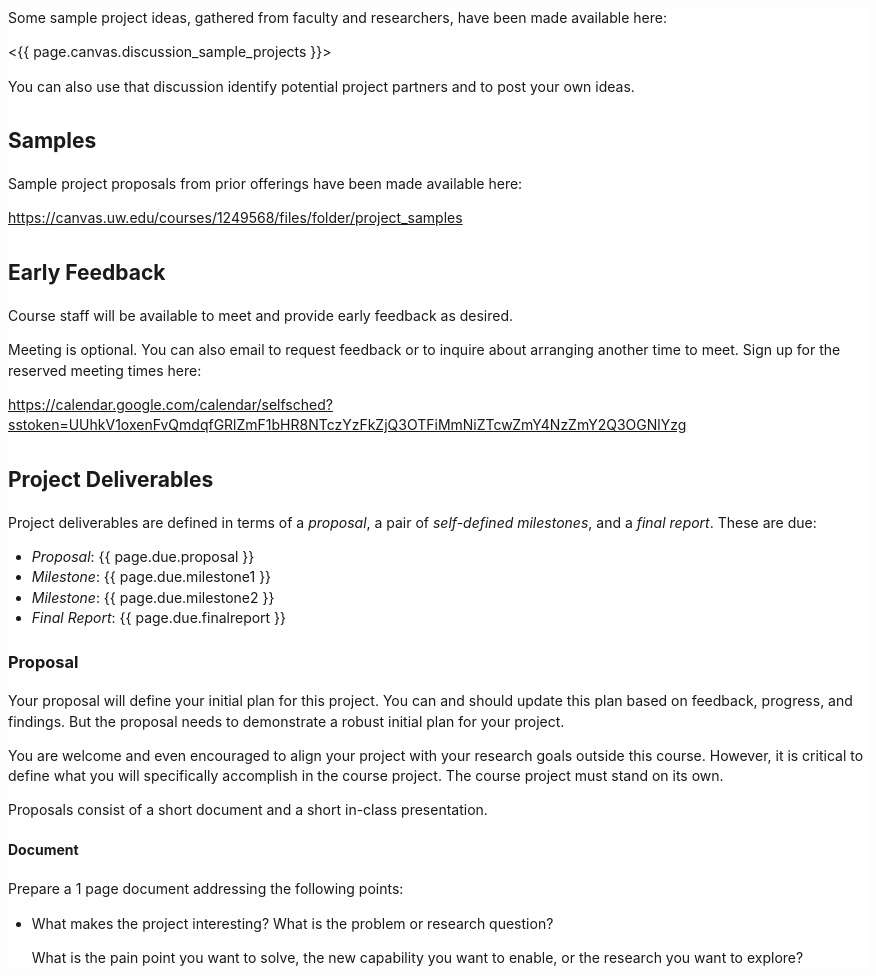 Some sample project ideas, gathered from faculty and researchers, have been made available here:

<{{ page.canvas.discussion_sample_projects }}>

You can also use that discussion identify potential project partners and to post your own ideas.

## Samples

Sample project proposals from prior offerings have been made available here:

<https://canvas.uw.edu/courses/1249568/files/folder/project_samples>

## Early Feedback

Course staff will be available to meet and provide early feedback as desired.

Meeting is optional.
You can also email to request feedback or to inquire about arranging another time to meet.
Sign up for the reserved meeting times here:

<https://calendar.google.com/calendar/selfsched?sstoken=UUhkV1oxenFvQmdqfGRlZmF1bHR8NTczYzFkZjQ3OTFiMmNiZTcwZmY4NzZmY2Q3OGNlYzg>

## Project Deliverables

Project deliverables are defined in terms of a _proposal_, a pair of _self-defined milestones_, and a _final report_.
These are due:

- _Proposal_:       {{ page.due.proposal }}
- _Milestone_:      {{ page.due.milestone1 }}
- _Milestone_:      {{ page.due.milestone2 }}
- _Final Report_:   {{ page.due.finalreport }}

### Proposal

Your proposal will define your initial plan for this project.
You can and should update this plan based on feedback, progress, and findings.
But the proposal needs to demonstrate a robust initial plan for your project.

You are welcome and even encouraged to align your project with your research goals outside this course.
However, it is critical to define what you will specifically accomplish in the course project.
The course project must stand on its own.

Proposals consist of a short document and a short in-class presentation.

#### Document

Prepare a 1 page document addressing the following points:

- What makes the project interesting? What is the problem or research question?

  What is the pain point you want to solve, the new capability you want to enable, or the research you want to explore?
